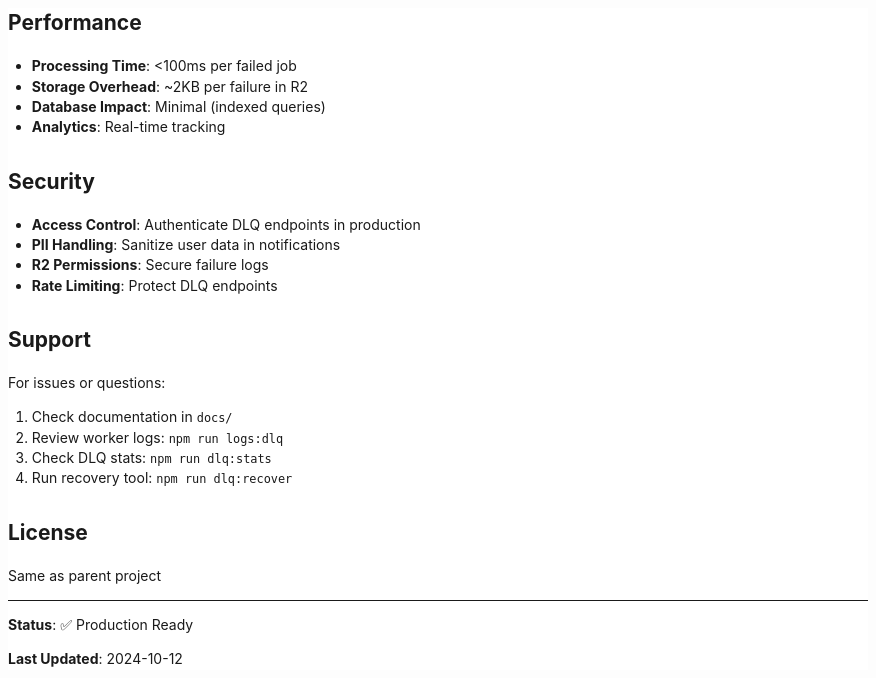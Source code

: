 ## Performance

- **Processing Time**: <100ms per failed job
- **Storage Overhead**: ~2KB per failure in R2
- **Database Impact**: Minimal (indexed queries)
- **Analytics**: Real-time tracking

## Security

- **Access Control**: Authenticate DLQ endpoints in production
- **PII Handling**: Sanitize user data in notifications
- **R2 Permissions**: Secure failure logs
- **Rate Limiting**: Protect DLQ endpoints

## Support

For issues or questions:
1. Check documentation in `docs/`
2. Review worker logs: `npm run logs:dlq`
3. Check DLQ stats: `npm run dlq:stats`
4. Run recovery tool: `npm run dlq:recover`

## License

Same as parent project

---

**Status**: ✅ Production Ready

**Last Updated**: 2024-10-12
